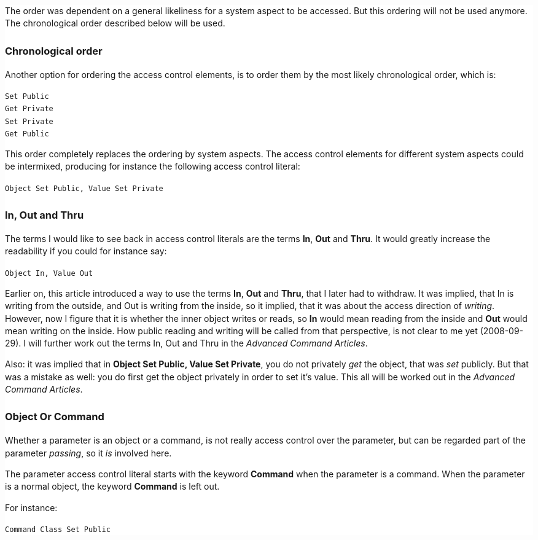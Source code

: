The order was dependent on a general likeliness for a system aspect to be accessed. But this ordering will not be used anymore. The chronological order described below will be used.

### Chronological order

Another option for ordering the access control elements, is to order them by the most likely chronological order, which is:

```
Set Public
Get Private
Set Private
Get Public
```

This order completely replaces the ordering by system aspects. The access control elements for different system aspects could be intermixed, producing for instance the following access control literal:

```
Object Set Public, Value Set Private
```

### In, Out and Thru

The terms I would like to see back in access control literals are the terms __In__, __Out__ and __Thru__. It would greatly increase the readability if you could for instance say:

```
Object In, Value Out
```

Earlier on, this article introduced a way to use the terms __In__, __Out__ and __Thru__, that I later had to withdraw. It was implied, that In is writing from the outside, and Out is writing from the inside, so it implied, that it was about the access direction of *writing*. However, now I figure that it is whether the inner object writes or reads, so __In__ would mean reading from the inside and __Out__ would mean writing on the inside. How public reading and writing will be called from that perspective, is not clear to me yet (2008-09-29). I will further work out the terms In, Out and Thru in the *Advanced Command Articles*.

Also: it was implied that in __Object Set Public, Value Set Private__, you do not privately *get* the object, that was *set* publicly. But that was a mistake as well: you do first get the object privately in order to set it’s value. This all will be worked out in the *Advanced Command Articles*.

### Object Or Command

Whether a parameter is an object or a command, is not really access control over the parameter, but can be regarded part of the parameter *passing*, so it *is* involved here. 

The parameter access control literal starts with the keyword __Command__ when the parameter is a command. When the parameter is a normal object, the keyword __Command__ is left out.

For instance:

```
Command Class Set Public
```
